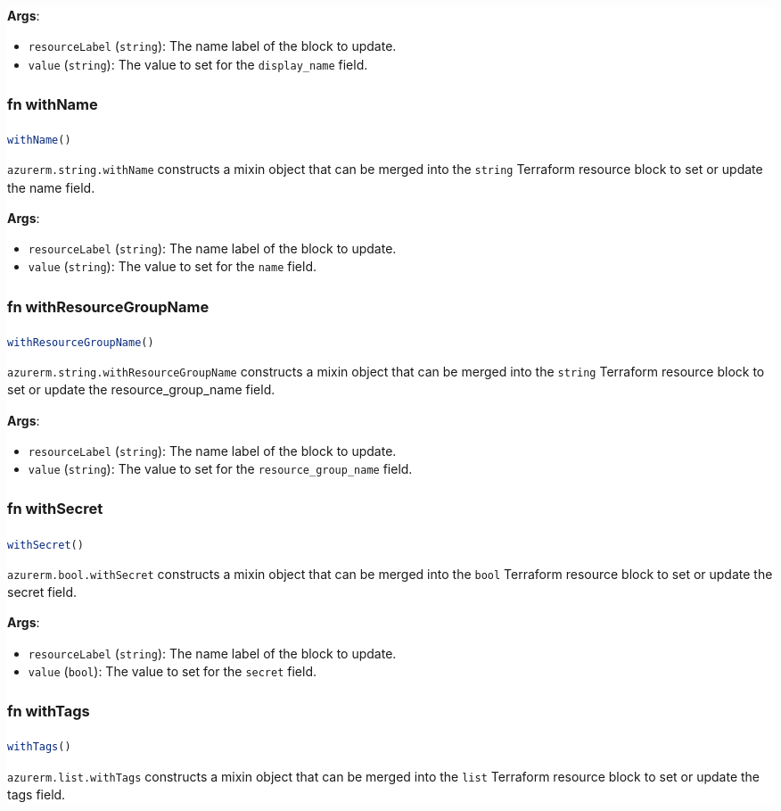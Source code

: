 
**Args**:
  - `resourceLabel` (`string`): The name label of the block to update.
  - `value` (`string`): The value to set for the `display_name` field.


### fn withName

```ts
withName()
```

`azurerm.string.withName` constructs a mixin object that can be merged into the `string`
Terraform resource block to set or update the name field.



**Args**:
  - `resourceLabel` (`string`): The name label of the block to update.
  - `value` (`string`): The value to set for the `name` field.


### fn withResourceGroupName

```ts
withResourceGroupName()
```

`azurerm.string.withResourceGroupName` constructs a mixin object that can be merged into the `string`
Terraform resource block to set or update the resource_group_name field.



**Args**:
  - `resourceLabel` (`string`): The name label of the block to update.
  - `value` (`string`): The value to set for the `resource_group_name` field.


### fn withSecret

```ts
withSecret()
```

`azurerm.bool.withSecret` constructs a mixin object that can be merged into the `bool`
Terraform resource block to set or update the secret field.



**Args**:
  - `resourceLabel` (`string`): The name label of the block to update.
  - `value` (`bool`): The value to set for the `secret` field.


### fn withTags

```ts
withTags()
```

`azurerm.list.withTags` constructs a mixin object that can be merged into the `list`
Terraform resource block to set or update the tags field.
